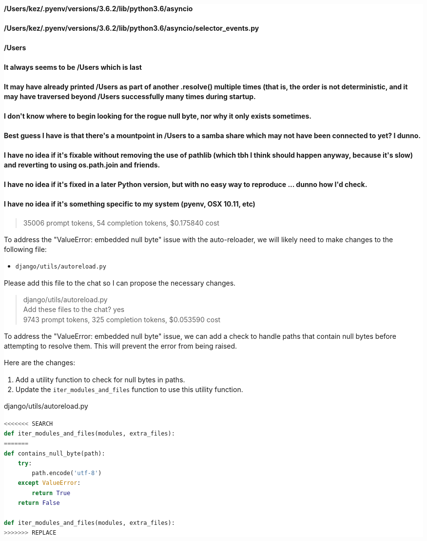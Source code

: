 #### /Users/kez/.pyenv/versions/3.6.2/lib/python3.6/asyncio  
#### /Users/kez/.pyenv/versions/3.6.2/lib/python3.6/asyncio/selector_events.py  
#### /Users  
#### It always seems to be /Users which is last  
#### It may have already printed /Users as part of another .resolve() multiple times (that is, the order is not deterministic, and it may have traversed beyond /Users successfully many times during startup.  
#### I don't know where to begin looking for the rogue null byte, nor why it only exists sometimes.  
#### Best guess I have is that there's a mountpoint in /Users to a samba share which may not have been connected to yet? I dunno.  
#### I have no idea if it's fixable without removing the use of pathlib (which tbh I think should happen anyway, because it's slow) and reverting to using os.path.join and friends.   
#### I have no idea if it's fixed in a later Python version, but with no easy way to reproduce ... dunno how I'd check.  
#### I have no idea if it's something specific to my system (pyenv, OSX 10.11, etc)  
> 35006 prompt tokens, 54 completion tokens, $0.175840 cost  

To address the "ValueError: embedded null byte" issue with the auto-reloader, we will likely need to make changes to the following file:

- `django/utils/autoreload.py`

Please add this file to the chat so I can propose the necessary changes.

> django/utils/autoreload.py  
> Add these files to the chat? yes  
> 9743 prompt tokens, 325 completion tokens, $0.053590 cost  

To address the "ValueError: embedded null byte" issue, we can add a check to handle paths that contain null bytes before attempting to resolve them. This will prevent the error from being raised.

Here are the changes:

1. Add a utility function to check for null bytes in paths.
2. Update the `iter_modules_and_files` function to use this utility function.

django/utils/autoreload.py
```python
<<<<<<< SEARCH
def iter_modules_and_files(modules, extra_files):
=======
def contains_null_byte(path):
    try:
        path.encode('utf-8')
    except ValueError:
        return True
    return False

def iter_modules_and_files(modules, extra_files):
>>>>>>> REPLACE
```
